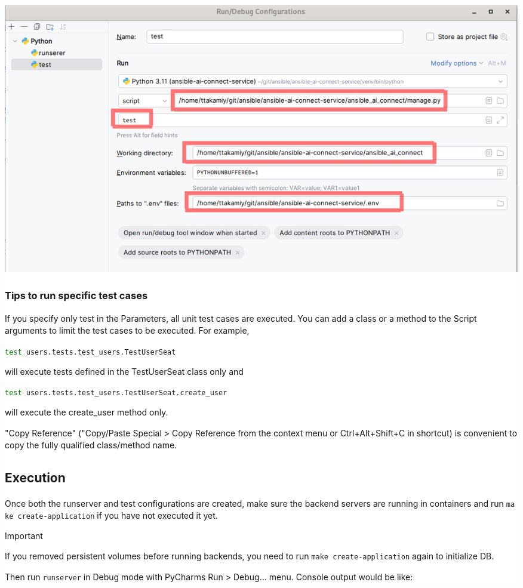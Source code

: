![test](./images/pycharm-test-config.png)


### Tips to run specific test cases

If you specify only test in the Parameters, all unit test cases are executed. You can add a class or a method to the Script arguments to limit the test cases to be executed.  For example,

```bash
test users.tests.test_users.TestUserSeat
```

will execute tests defined in the TestUserSeat class only and

```bash
test users.tests.test_users.TestUserSeat.create_user
```

will execute the create_user method only.

"Copy Reference" ("Copy/Paste Special > Copy Reference from the context menu or Ctrl+Alt+Shift+C in shortcut) is convenient to copy the fully qualified class/method name.

## Execution

Once both the runserver and test configurations are created, make sure the backend servers are running in containers and run `make create-application` if you have not executed it yet.

> [!IMPORTANT]
> If you removed persistent volumes before running backends, you need to run `make create-application` again to initialize DB.

Then run `runserver` in Debug mode with PyCharms Run > Debug… menu. Console output would be like:
